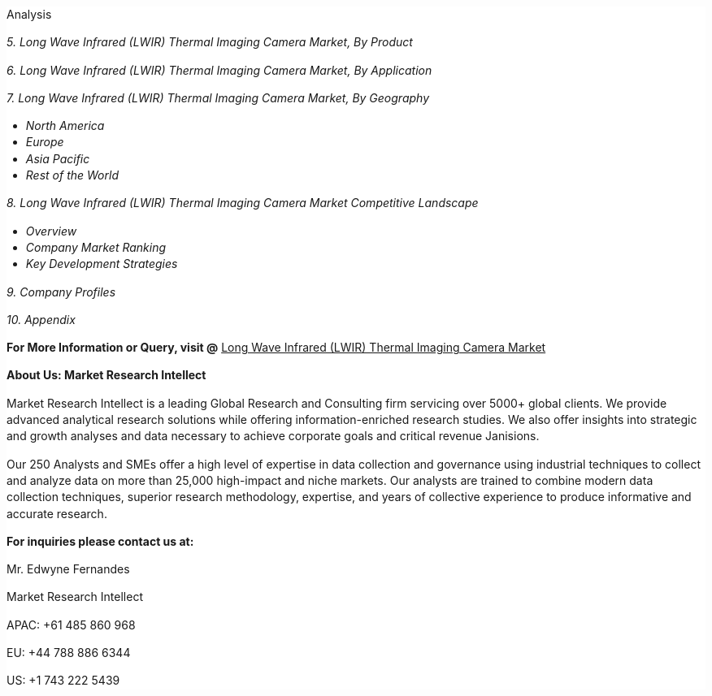 Analysis</span></em></li></ul><p><em><span class="font-[700]">5. Long Wave Infrared (LWIR) Thermal Imaging Camera Market, By Product</span></em></p><p><em><span class="font-[700]">6. Long Wave Infrared (LWIR) Thermal Imaging Camera Market, By Application</span></em></p><p><em><span class="font-[700]">7. Long Wave Infrared (LWIR) Thermal Imaging Camera Market, By Geography</span></em></p><ul><li><em><span class="">North America</span></em></li><li><em><span class="">Europe</span></em></li><li><em><span class="">Asia Pacific</span></em></li><li><em><span class="">Rest of the World</span></em></li></ul><p><em><span class="font-[700]">8. Long Wave Infrared (LWIR) Thermal Imaging Camera Market Competitive Landscape</span></em></p><ul><li><em><span class="">Overview</span></em></li><li><em><span class="">Company Market Ranking</span></em></li><li><em><span class="">Key Development Strategies</span></em></li></ul><p><em><span class="font-[700]">9. Company Profiles</span></em></p><p><em><span class="font-[700]">10. Appendix</span></em></p><p><span class="font-[700]"><strong>For More Information or Query, visit&nbsp;@</strong>&nbsp;</span><span class="font-[700]"><a href="https://www.marketresearchintellect.com/product/long-wave-infrared-lwir-thermal-imaging-camera-market/?utm_source=Linkedin&utm_medium=832" target="_blank" data-tracking-control-name="article-ssr-frontend-pulse_little-text-block" data-tracking-will-navigate="" data-test-link="">Long Wave Infrared (LWIR) Thermal Imaging Camera Market</a></span></p><p><strong><span class="font-[700]">About Us: Market Research Intellect</span></strong></p><p><span class="">Market Research Intellect is a leading Global Research and Consulting firm servicing over 5000+ global clients. We provide advanced analytical research solutions while offering information-enriched research studies.&nbsp;</span>We also offer insights into strategic and growth analyses and data necessary to achieve corporate goals and critical revenue Janisions.</p><p><span class="">Our 250 Analysts and SMEs offer a high level of expertise in data collection and governance using industrial techniques to collect and analyze data on more than 25,000 high-impact and niche markets. Our analysts are trained to combine modern data collection techniques, superior research methodology, expertise, and years of collective experience to produce informative and accurate research.</span></p><p><strong>For inquiries please contact us at:</strong></p><p>Mr. Edwyne Fernandes</p><p>Market Research Intellect</p><p>APAC: +61 485 860 968</p><p>EU: +44 788 886 6344</p><p>US: +1 743 222 5439</p>

